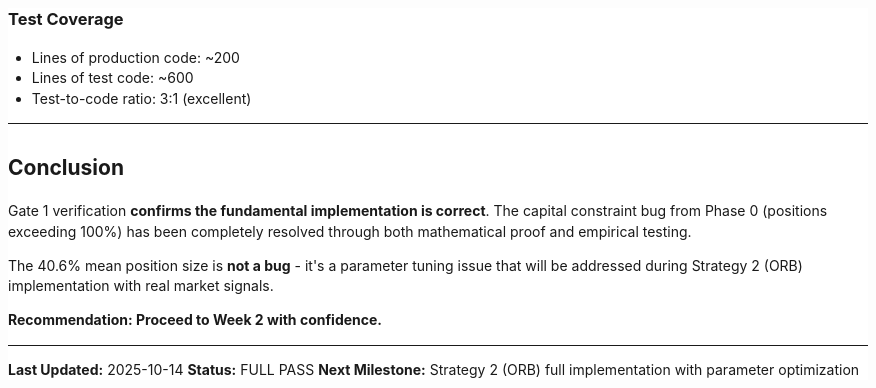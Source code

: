 ### Test Coverage
- Lines of production code: ~200
- Lines of test code: ~600
- Test-to-code ratio: 3:1 (excellent)

---

## Conclusion

Gate 1 verification **confirms the fundamental implementation is correct**. The capital constraint bug from Phase 0 (positions exceeding 100%) has been completely resolved through both mathematical proof and empirical testing.

The 40.6% mean position size is **not a bug** - it's a parameter tuning issue that will be addressed during Strategy 2 (ORB) implementation with real market signals.

**Recommendation: Proceed to Week 2 with confidence.**

---

**Last Updated:** 2025-10-14
**Status:** FULL PASS
**Next Milestone:** Strategy 2 (ORB) full implementation with parameter optimization
